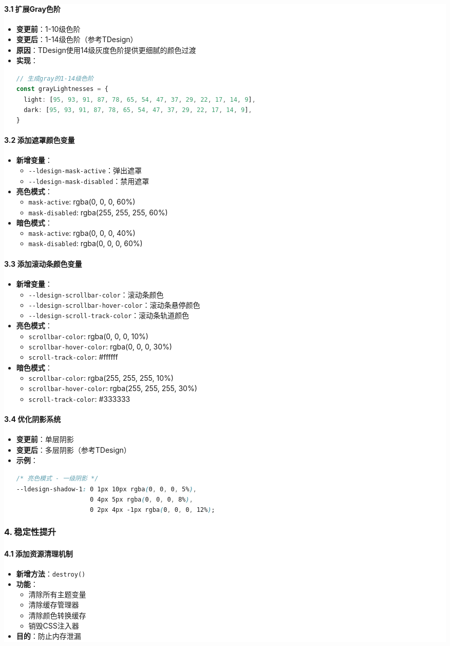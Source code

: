 #### 3.1 扩展Gray色阶
- **变更前**：1-10级色阶
- **变更后**：1-14级色阶（参考TDesign）
- **原因**：TDesign使用14级灰度色阶提供更细腻的颜色过渡
- **实现**：
  ```typescript
  // 生成gray的1-14级色阶
  const grayLightnesses = {
    light: [95, 93, 91, 87, 78, 65, 54, 47, 37, 29, 22, 17, 14, 9],
    dark: [95, 93, 91, 87, 78, 65, 54, 47, 37, 29, 22, 17, 14, 9],
  }
  ```

#### 3.2 添加遮罩颜色变量
- **新增变量**：
  - `--ldesign-mask-active`：弹出遮罩
  - `--ldesign-mask-disabled`：禁用遮罩
- **亮色模式**：
  - `mask-active`: rgba(0, 0, 0, 60%)
  - `mask-disabled`: rgba(255, 255, 255, 60%)
- **暗色模式**：
  - `mask-active`: rgba(0, 0, 0, 40%)
  - `mask-disabled`: rgba(0, 0, 0, 60%)

#### 3.3 添加滚动条颜色变量
- **新增变量**：
  - `--ldesign-scrollbar-color`：滚动条颜色
  - `--ldesign-scrollbar-hover-color`：滚动条悬停颜色
  - `--ldesign-scroll-track-color`：滚动条轨道颜色
- **亮色模式**：
  - `scrollbar-color`: rgba(0, 0, 0, 10%)
  - `scrollbar-hover-color`: rgba(0, 0, 0, 30%)
  - `scroll-track-color`: #ffffff
- **暗色模式**：
  - `scrollbar-color`: rgba(255, 255, 255, 10%)
  - `scrollbar-hover-color`: rgba(255, 255, 255, 30%)
  - `scroll-track-color`: #333333

#### 3.4 优化阴影系统
- **变更前**：单层阴影
- **变更后**：多层阴影（参考TDesign）
- **示例**：
  ```css
  /* 亮色模式 - 一级阴影 */
  --ldesign-shadow-1: 0 1px 10px rgba(0, 0, 0, 5%), 
                      0 4px 5px rgba(0, 0, 0, 8%), 
                      0 2px 4px -1px rgba(0, 0, 0, 12%);
  ```

### 4. 稳定性提升

#### 4.1 添加资源清理机制
- **新增方法**：`destroy()`
- **功能**：
  - 清除所有主题变量
  - 清除缓存管理器
  - 清除颜色转换缓存
  - 销毁CSS注入器
- **目的**：防止内存泄漏
